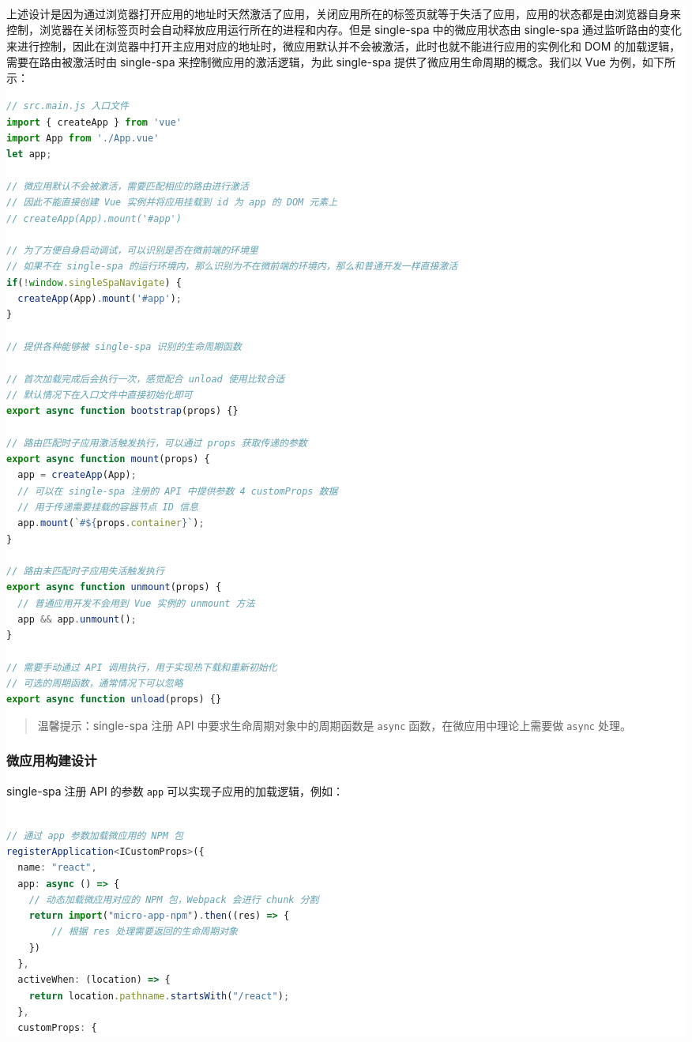 上述设计是因为通过浏览器打开应用的地址时天然激活了应用，关闭应用所在的标签页就等于失活了应用，应用的状态都是由浏览器自身来控制，浏览器在关闭标签页时会自动释放应用运行所在的进程和内存。但是 single-spa 中的微应用状态由 single-spa 通过监听路由的变化来进行控制，因此在浏览器中打开主应用对应的地址时，微应用默认并不会被激活，此时也就不能进行应用的实例化和 DOM 的加载逻辑，需要在路由被激活时由 single-spa 来控制微应用的激活逻辑，为此 single-spa 提供了微应用生命周期的概念。我们以 Vue 为例，如下所示：

``` javascript
// src.main.js 入口文件
import { createApp } from 'vue'
import App from './App.vue'
let app;

// 微应用默认不会被激活，需要匹配相应的路由进行激活
// 因此不能直接创建 Vue 实例并将应用挂载到 id 为 app 的 DOM 元素上
// createApp(App).mount('#app')

// 为了方便自身启动调试，可以识别是否在微前端的环境里
// 如果不在 single-spa 的运行环境内，那么识别为不在微前端的环境内，那么和普通开发一样直接激活
if(!window.singleSpaNavigate) {
  createApp(App).mount('#app'); 
}

// 提供各种能够被 single-spa 识别的生命周期函数

// 首次加载完成后会执行一次，感觉配合 unload 使用比较合适
// 默认情况下在入口文件中直接初始化即可
export async function bootstrap(props) {}

// 路由匹配时子应用激活触发执行，可以通过 props 获取传递的参数
export async function mount(props) {
  app = createApp(App);
  // 可以在 single-spa 注册的 API 中提供参数 4 customProps 数据
  // 用于传递需要挂载的容器节点 ID 信息
  app.mount(`#${props.container}`);
}

// 路由未匹配时子应用失活触发执行
export async function unmount(props) {
  // 普通应用开发不会用到 Vue 实例的 unmount 方法
  app && app.unmount();
}

// 需要手动通过 API 调用执行，用于实现热下载和重新初始化
// 可选的周期函数，通常情况下可以忽略
export async function unload(props) {}
```

> 温馨提示：single-spa 注册 API 中要求生命周期对象中的周期函数是 `async` 函数，在微应用中理论上需要做 `async` 处理。

### 微应用构建设计

single-spa 注册 API 的参数 `app` 可以实现子应用的加载逻辑，例如：

``` typescript

// 通过 app 参数加载微应用的 NPM 包
registerApplication<ICustomProps>({
  name: "react",
  app: async () => {
    // 动态加载微应用对应的 NPM 包，Webpack 会进行 chunk 分割
    return import("micro-app-npm").then((res) => {
        // 根据 res 处理需要返回的生命周期对象
    })
  },
  activeWhen: (location) => {
    return location.pathname.startsWith("/react");
  },
  customProps: {
```